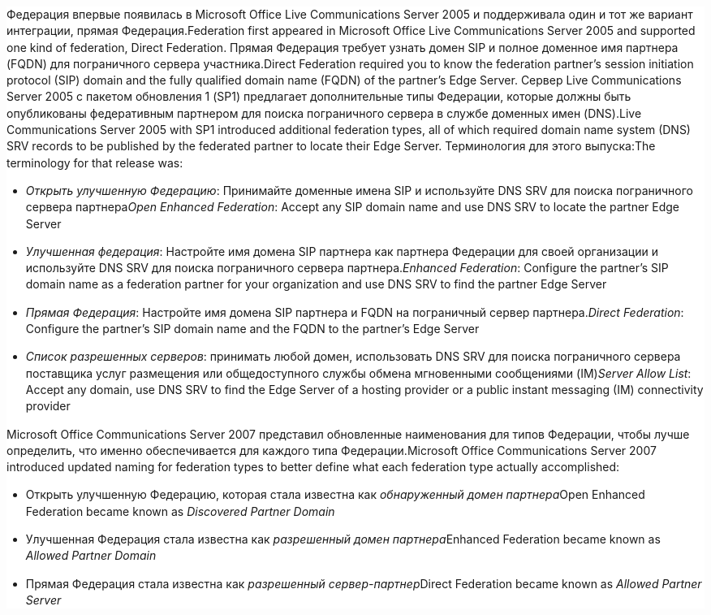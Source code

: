 <span data-ttu-id="31f57-117">Федерация впервые появилась в Microsoft Office Live Communications Server 2005 и поддерживала один и тот же вариант интеграции, прямая Федерация.</span><span class="sxs-lookup"><span data-stu-id="31f57-117">Federation first appeared in Microsoft Office Live Communications Server 2005 and supported one kind of federation, Direct Federation.</span></span> <span data-ttu-id="31f57-118">Прямая Федерация требует узнать домен SIP и полное доменное имя партнера (FQDN) для пограничного сервера участника.</span><span class="sxs-lookup"><span data-stu-id="31f57-118">Direct Federation required you to know the federation partner’s session initiation protocol (SIP) domain and the fully qualified domain name (FQDN) of the partner’s Edge Server.</span></span> <span data-ttu-id="31f57-119">Сервер Live Communications Server 2005 с пакетом обновления 1 (SP1) предлагает дополнительные типы Федерации, которые должны быть опубликованы федеративным партнером для поиска пограничного сервера в службе доменных имен (DNS).</span><span class="sxs-lookup"><span data-stu-id="31f57-119">Live Communications Server 2005 with SP1 introduced additional federation types, all of which required domain name system (DNS) SRV records to be published by the federated partner to locate their Edge Server.</span></span> <span data-ttu-id="31f57-120">Терминология для этого выпуска:</span><span class="sxs-lookup"><span data-stu-id="31f57-120">The terminology for that release was:</span></span>

  - <span data-ttu-id="31f57-121">*Открыть улучшенную Федерацию*: Принимайте доменные имена SIP и используйте DNS SRV для поиска пограничного сервера партнера</span><span class="sxs-lookup"><span data-stu-id="31f57-121">*Open Enhanced Federation*: Accept any SIP domain name and use DNS SRV to locate the partner Edge Server</span></span>

  - <span data-ttu-id="31f57-122">*Улучшенная федерация*: Настройте имя домена SIP партнера как партнера Федерации для своей организации и используйте DNS SRV для поиска пограничного сервера партнера.</span><span class="sxs-lookup"><span data-stu-id="31f57-122">*Enhanced Federation*: Configure the partner’s SIP domain name as a federation partner for your organization and use DNS SRV to find the partner Edge Server</span></span>

  - <span data-ttu-id="31f57-123">*Прямая Федерация*: Настройте имя домена SIP партнера и FQDN на пограничный сервер партнера.</span><span class="sxs-lookup"><span data-stu-id="31f57-123">*Direct Federation*: Configure the partner’s SIP domain name and the FQDN to the partner’s Edge Server</span></span>

  - <span data-ttu-id="31f57-124">*Список разрешенных серверов*: принимать любой домен, использовать DNS SRV для поиска пограничного сервера поставщика услуг размещения или общедоступного службы обмена мгновенными сообщениями (IM)</span><span class="sxs-lookup"><span data-stu-id="31f57-124">*Server Allow List*: Accept any domain, use DNS SRV to find the Edge Server of a hosting provider or a public instant messaging (IM) connectivity provider</span></span>

<span data-ttu-id="31f57-125">Microsoft Office Communications Server 2007 представил обновленные наименования для типов Федерации, чтобы лучше определить, что именно обеспечивается для каждого типа Федерации.</span><span class="sxs-lookup"><span data-stu-id="31f57-125">Microsoft Office Communications Server 2007 introduced updated naming for federation types to better define what each federation type actually accomplished:</span></span>

  - <span data-ttu-id="31f57-126">Открыть улучшенную Федерацию, которая стала известна как *обнаруженный домен партнера*</span><span class="sxs-lookup"><span data-stu-id="31f57-126">Open Enhanced Federation became known as *Discovered Partner Domain*</span></span>

  - <span data-ttu-id="31f57-127">Улучшенная Федерация стала известна как *разрешенный домен партнера*</span><span class="sxs-lookup"><span data-stu-id="31f57-127">Enhanced Federation became known as *Allowed Partner Domain*</span></span>

  - <span data-ttu-id="31f57-128">Прямая Федерация стала известна как *разрешенный сервер-партнер*</span><span class="sxs-lookup"><span data-stu-id="31f57-128">Direct Federation became known as *Allowed Partner Server*</span></span>
